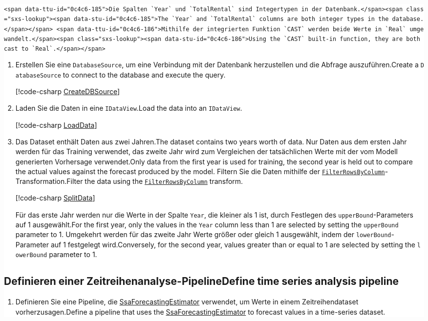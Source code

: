     <span data-ttu-id="0c4c6-185">Die Spalten `Year` und `TotalRental` sind Integertypen in der Datenbank.</span><span class="sxs-lookup"><span data-stu-id="0c4c6-185">The `Year` and `TotalRental` columns are both integer types in the database.</span></span> <span data-ttu-id="0c4c6-186">Mithilfe der integrierten Funktion `CAST` werden beide Werte in `Real` umgewandelt.</span><span class="sxs-lookup"><span data-stu-id="0c4c6-186">Using the `CAST` built-in function, they are both cast to `Real`.</span></span>

1. <span data-ttu-id="0c4c6-187">Erstellen Sie eine `DatabaseSource`, um eine Verbindung mit der Datenbank herzustellen und die Abfrage auszuführen.</span><span class="sxs-lookup"><span data-stu-id="0c4c6-187">Create a `DatabaseSource` to connect to the database and execute the query.</span></span>

    [!code-csharp [CreateDBSource](~/machinelearning-samples/samples/csharp/getting-started/Forecasting_BikeSharingDemand/BikeDemandForecasting/Program.cs#L27-L29)]

1. <span data-ttu-id="0c4c6-188">Laden Sie die Daten in eine `IDataView`.</span><span class="sxs-lookup"><span data-stu-id="0c4c6-188">Load the data into an `IDataView`.</span></span>

    [!code-csharp [LoadData](~/machinelearning-samples/samples/csharp/getting-started/Forecasting_BikeSharingDemand/BikeDemandForecasting/Program.cs#L31)]

1. <span data-ttu-id="0c4c6-189">Das Dataset enthält Daten aus zwei Jahren.</span><span class="sxs-lookup"><span data-stu-id="0c4c6-189">The dataset contains two years worth of data.</span></span> <span data-ttu-id="0c4c6-190">Nur Daten aus dem ersten Jahr werden für das Training verwendet, das zweite Jahr wird zum Vergleichen der tatsächlichen Werte mit der vom Modell generierten Vorhersage verwendet.</span><span class="sxs-lookup"><span data-stu-id="0c4c6-190">Only data from the first year is used for training, the second year is held out to compare the actual values against the forecast produced by the model.</span></span> <span data-ttu-id="0c4c6-191">Filtern Sie die Daten mithilfe der [`FilterRowsByColumn`](xref:Microsoft.ML.DataOperationsCatalog.FilterRowsByColumn*)-Transformation.</span><span class="sxs-lookup"><span data-stu-id="0c4c6-191">Filter the data using the [`FilterRowsByColumn`](xref:Microsoft.ML.DataOperationsCatalog.FilterRowsByColumn*) transform.</span></span>

    [!code-csharp [SplitData](~/machinelearning-samples/samples/csharp/getting-started/Forecasting_BikeSharingDemand/BikeDemandForecasting/Program.cs#L33-L34)]

    <span data-ttu-id="0c4c6-192">Für das erste Jahr werden nur die Werte in der Spalte `Year`, die kleiner als 1 ist, durch Festlegen des `upperBound`-Parameters auf 1 ausgewählt.</span><span class="sxs-lookup"><span data-stu-id="0c4c6-192">For the first year, only the values in the `Year` column less than 1 are selected by setting the `upperBound` parameter to 1.</span></span> <span data-ttu-id="0c4c6-193">Umgekehrt werden für das zweite Jahr Werte größer oder gleich 1 ausgewählt, indem der `lowerBound`-Parameter auf 1 festgelegt wird.</span><span class="sxs-lookup"><span data-stu-id="0c4c6-193">Conversely, for the second year, values greater than or equal to 1 are selected by setting the `lowerBound` parameter to 1.</span></span>

## <a name="define-time-series-analysis-pipeline"></a><span data-ttu-id="0c4c6-194">Definieren einer Zeitreihenanalyse-Pipeline</span><span class="sxs-lookup"><span data-stu-id="0c4c6-194">Define time series analysis pipeline</span></span>

1. <span data-ttu-id="0c4c6-195">Definieren Sie eine Pipeline, die [SsaForecastingEstimator](xref:Microsoft.ML.Transforms.TimeSeries.SsaForecastingEstimator) verwendet, um Werte in einem Zeitreihendataset vorherzusagen.</span><span class="sxs-lookup"><span data-stu-id="0c4c6-195">Define a pipeline that uses the [SsaForecastingEstimator](xref:Microsoft.ML.Transforms.TimeSeries.SsaForecastingEstimator) to forecast values in a time-series dataset.</span></span>
